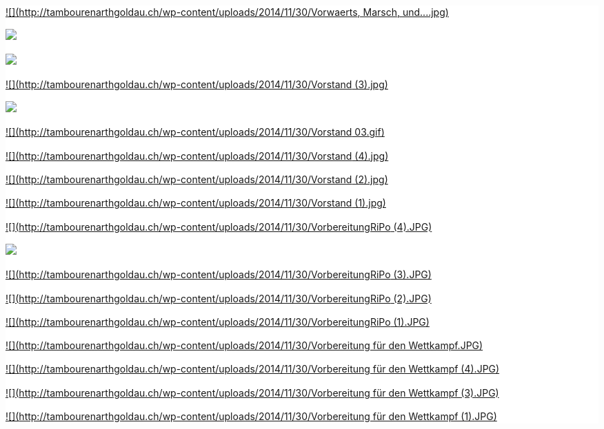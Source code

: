 

[![](http://tambourenarthgoldau.ch/wp-content/uploads/2014/11/30/Vorwaerts, Marsch, und....jpg)](http://tambourenarthgoldau.ch/?attachment_id=2132)

[![](http://tambourenarthgoldau.ch/wp-content/uploads/2014/11/30/Vorstandsbild.JPG)](http://tambourenarthgoldau.ch/?attachment_id=2131)

[![](http://tambourenarthgoldau.ch/wp-content/uploads/2014/11/30/Vorstand09.JPG)](http://tambourenarthgoldau.ch/?attachment_id=2130)

  

[![](http://tambourenarthgoldau.ch/wp-content/uploads/2014/11/30/Vorstand (3).jpg)](http://tambourenarthgoldau.ch/?attachment_id=2126)

[![](http://tambourenarthgoldau.ch/wp-content/uploads/2014/11/30/Vorstand.jpg)](http://tambourenarthgoldau.ch/?attachment_id=2129)

[![](http://tambourenarthgoldau.ch/wp-content/uploads/2014/11/30/Vorstand 03.gif)](http://tambourenarthgoldau.ch/?attachment_id=2128)

  

[![](http://tambourenarthgoldau.ch/wp-content/uploads/2014/11/30/Vorstand (4).jpg)](http://tambourenarthgoldau.ch/?attachment_id=2127)

[![](http://tambourenarthgoldau.ch/wp-content/uploads/2014/11/30/Vorstand (2).jpg)](http://tambourenarthgoldau.ch/?attachment_id=2125)

[![](http://tambourenarthgoldau.ch/wp-content/uploads/2014/11/30/Vorstand (1).jpg)](http://tambourenarthgoldau.ch/?attachment_id=2124)

  

[![](http://tambourenarthgoldau.ch/wp-content/uploads/2014/11/30/VorbereitungRiPo (4).JPG)](http://tambourenarthgoldau.ch/?attachment_id=2122)

[![](http://tambourenarthgoldau.ch/wp-content/uploads/2014/11/30/VorbereitungRiPo.JPG)](http://tambourenarthgoldau.ch/?attachment_id=2123)

[![](http://tambourenarthgoldau.ch/wp-content/uploads/2014/11/30/VorbereitungRiPo (3).JPG)](http://tambourenarthgoldau.ch/?attachment_id=2121)

  

[![](http://tambourenarthgoldau.ch/wp-content/uploads/2014/11/30/VorbereitungRiPo (2).JPG)](http://tambourenarthgoldau.ch/?attachment_id=2120)

[![](http://tambourenarthgoldau.ch/wp-content/uploads/2014/11/30/VorbereitungRiPo (1).JPG)](http://tambourenarthgoldau.ch/?attachment_id=2119)

[![](http://tambourenarthgoldau.ch/wp-content/uploads/2014/11/30/Vorbereitung für den Wettkampf.JPG)](http://tambourenarthgoldau.ch/?attachment_id=2118)

  

[![](http://tambourenarthgoldau.ch/wp-content/uploads/2014/11/30/Vorbereitung für den Wettkampf (4).JPG)](http://tambourenarthgoldau.ch/?attachment_id=2117)

[![](http://tambourenarthgoldau.ch/wp-content/uploads/2014/11/30/Vorbereitung für den Wettkampf (3).JPG)](http://tambourenarthgoldau.ch/?attachment_id=2116)

[![](http://tambourenarthgoldau.ch/wp-content/uploads/2014/11/30/Vorbereitung für den Wettkampf (1).JPG)](http://tambourenarthgoldau.ch/?attachment_id=2114)
